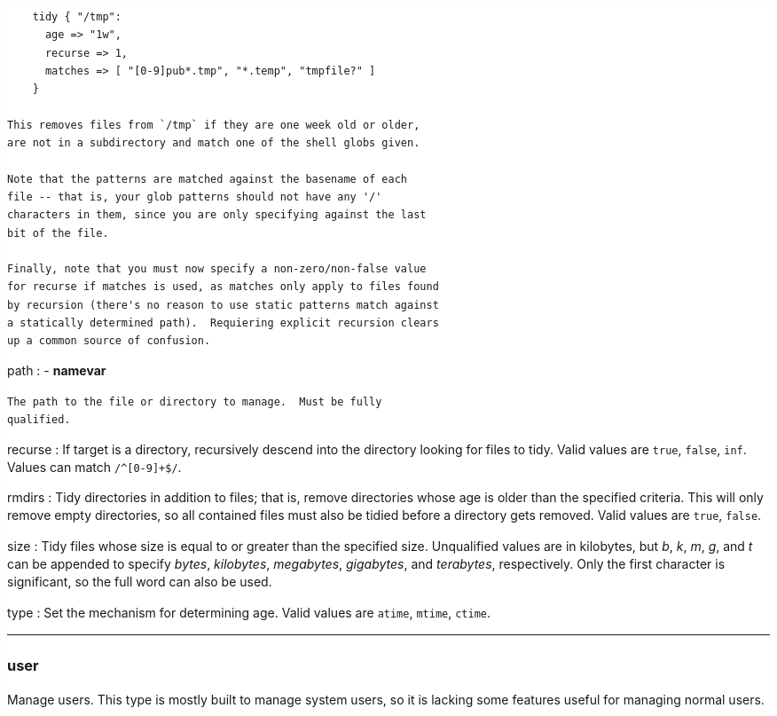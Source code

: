         tidy { "/tmp":
          age => "1w",
          recurse => 1,
          matches => [ "[0-9]pub*.tmp", "*.temp", "tmpfile?" ]
        }

    This removes files from `/tmp` if they are one week old or older,
    are not in a subdirectory and match one of the shell globs given.

    Note that the patterns are matched against the basename of each
    file -- that is, your glob patterns should not have any '/'
    characters in them, since you are only specifying against the last
    bit of the file.

    Finally, note that you must now specify a non-zero/non-false value
    for recurse if matches is used, as matches only apply to files found
    by recursion (there's no reason to use static patterns match against
    a statically determined path).  Requiering explicit recursion clears
    up a common source of confusion.

path
: - **namevar**

    The path to the file or directory to manage.  Must be fully
    qualified.

recurse
: If target is a directory, recursively descend
    into the directory looking for files to tidy.  Valid values are `true`, `false`, `inf`.  Values can match `/^[0-9]+$/`.

rmdirs
: Tidy directories in addition to files; that is, remove
    directories whose age is older than the specified criteria.
    This will only remove empty directories, so all contained
    files must also be tidied before a directory gets removed.  Valid values are `true`, `false`.

size
: Tidy files whose size is equal to or greater than
    the specified size.  Unqualified values are in kilobytes, but
    *b*, *k*, *m*, *g*, and *t* can be appended to specify *bytes*,
    *kilobytes*, *megabytes*, *gigabytes*, and *terabytes*, respectively.
    Only the first character is significant, so the full word can also
    be used.

type
: Set the mechanism for determining age.  Valid values are `atime`, `mtime`, `ctime`.




----------------

### user

Manage users.  This type is mostly built to manage system
users, so it is lacking some features useful for managing normal
users.

